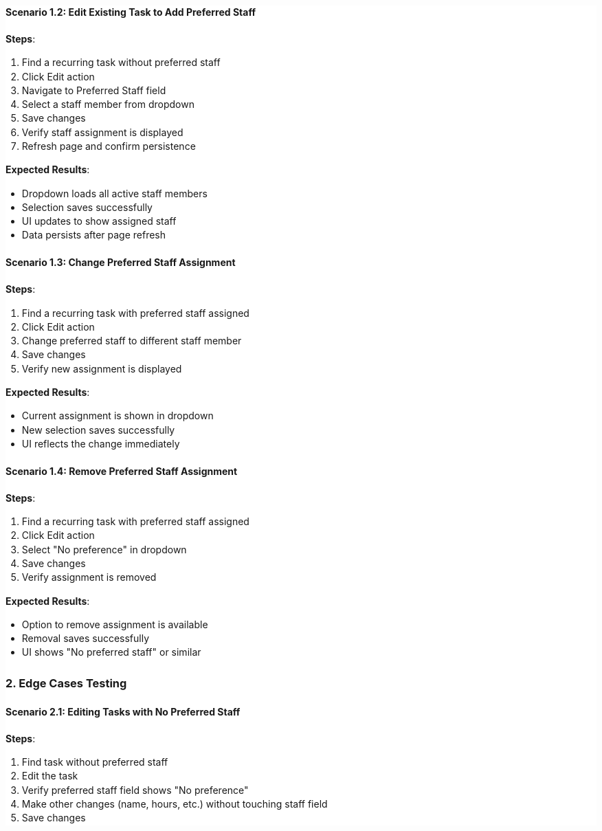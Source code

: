 #### Scenario 1.2: Edit Existing Task to Add Preferred Staff
**Steps**:
1. Find a recurring task without preferred staff
2. Click Edit action
3. Navigate to Preferred Staff field
4. Select a staff member from dropdown
5. Save changes
6. Verify staff assignment is displayed
7. Refresh page and confirm persistence

**Expected Results**:
- Dropdown loads all active staff members
- Selection saves successfully
- UI updates to show assigned staff
- Data persists after page refresh

#### Scenario 1.3: Change Preferred Staff Assignment
**Steps**:
1. Find a recurring task with preferred staff assigned
2. Click Edit action
3. Change preferred staff to different staff member
4. Save changes
5. Verify new assignment is displayed

**Expected Results**:
- Current assignment is shown in dropdown
- New selection saves successfully
- UI reflects the change immediately

#### Scenario 1.4: Remove Preferred Staff Assignment
**Steps**:
1. Find a recurring task with preferred staff assigned
2. Click Edit action
3. Select "No preference" in dropdown
4. Save changes
5. Verify assignment is removed

**Expected Results**:
- Option to remove assignment is available
- Removal saves successfully
- UI shows "No preferred staff" or similar

### 2. Edge Cases Testing

#### Scenario 2.1: Editing Tasks with No Preferred Staff
**Steps**:
1. Find task without preferred staff
2. Edit the task
3. Verify preferred staff field shows "No preference"
4. Make other changes (name, hours, etc.) without touching staff field
5. Save changes
